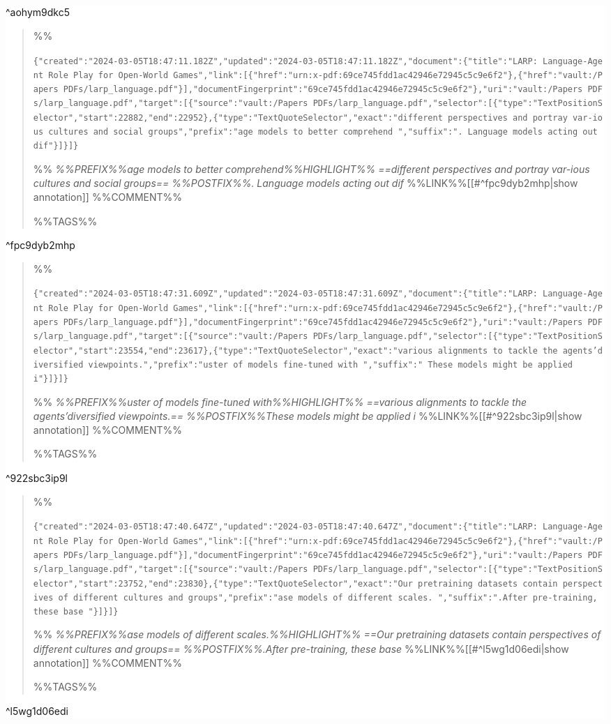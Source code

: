 ^aohym9dkc5


>%%
>```annotation-json
>{"created":"2024-03-05T18:47:11.182Z","updated":"2024-03-05T18:47:11.182Z","document":{"title":"LARP: Language-Agent Role Play for Open-World Games","link":[{"href":"urn:x-pdf:69ce745fdd1ac42946e72945c5c9e6f2"},{"href":"vault:/Papers PDFs/larp_language.pdf"}],"documentFingerprint":"69ce745fdd1ac42946e72945c5c9e6f2"},"uri":"vault:/Papers PDFs/larp_language.pdf","target":[{"source":"vault:/Papers PDFs/larp_language.pdf","selector":[{"type":"TextPositionSelector","start":22882,"end":22952},{"type":"TextQuoteSelector","exact":"different perspectives and portray var-ious cultures and social groups","prefix":"age models to better comprehend ","suffix":". Language models acting out dif"}]}]}
>```
>%%
>*%%PREFIX%%age models to better comprehend%%HIGHLIGHT%% ==different perspectives and portray var-ious cultures and social groups== %%POSTFIX%%. Language models acting out dif*
>%%LINK%%[[#^fpc9dyb2mhp|show annotation]]
>%%COMMENT%%
>
>%%TAGS%%
>
^fpc9dyb2mhp


>%%
>```annotation-json
>{"created":"2024-03-05T18:47:31.609Z","updated":"2024-03-05T18:47:31.609Z","document":{"title":"LARP: Language-Agent Role Play for Open-World Games","link":[{"href":"urn:x-pdf:69ce745fdd1ac42946e72945c5c9e6f2"},{"href":"vault:/Papers PDFs/larp_language.pdf"}],"documentFingerprint":"69ce745fdd1ac42946e72945c5c9e6f2"},"uri":"vault:/Papers PDFs/larp_language.pdf","target":[{"source":"vault:/Papers PDFs/larp_language.pdf","selector":[{"type":"TextPositionSelector","start":23554,"end":23617},{"type":"TextQuoteSelector","exact":"various alignments to tackle the agents’diversified viewpoints.","prefix":"uster of models fine-tuned with ","suffix":" These models might be applied i"}]}]}
>```
>%%
>*%%PREFIX%%uster of models fine-tuned with%%HIGHLIGHT%% ==various alignments to tackle the agents’diversified viewpoints.== %%POSTFIX%%These models might be applied i*
>%%LINK%%[[#^922sbc3ip9l|show annotation]]
>%%COMMENT%%
>
>%%TAGS%%
>
^922sbc3ip9l


>%%
>```annotation-json
>{"created":"2024-03-05T18:47:40.647Z","updated":"2024-03-05T18:47:40.647Z","document":{"title":"LARP: Language-Agent Role Play for Open-World Games","link":[{"href":"urn:x-pdf:69ce745fdd1ac42946e72945c5c9e6f2"},{"href":"vault:/Papers PDFs/larp_language.pdf"}],"documentFingerprint":"69ce745fdd1ac42946e72945c5c9e6f2"},"uri":"vault:/Papers PDFs/larp_language.pdf","target":[{"source":"vault:/Papers PDFs/larp_language.pdf","selector":[{"type":"TextPositionSelector","start":23752,"end":23830},{"type":"TextQuoteSelector","exact":"Our pretraining datasets contain perspectives of different cultures and groups","prefix":"ase models of different scales. ","suffix":".After pre-training, these base "}]}]}
>```
>%%
>*%%PREFIX%%ase models of different scales.%%HIGHLIGHT%% ==Our pretraining datasets contain perspectives of different cultures and groups== %%POSTFIX%%.After pre-training, these base*
>%%LINK%%[[#^l5wg1d06edi|show annotation]]
>%%COMMENT%%
>
>%%TAGS%%
>
^l5wg1d06edi
